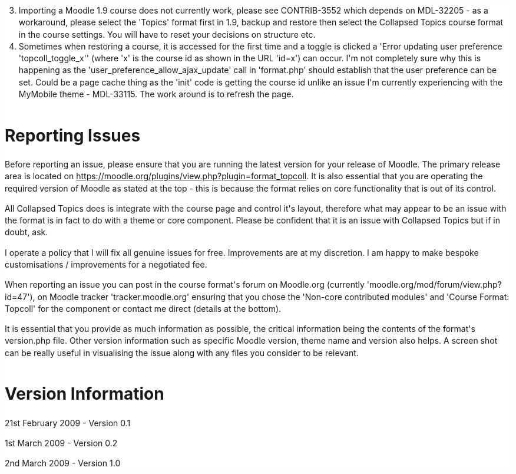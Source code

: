 3.  Importing a Moodle 1.9 course does not currently work, please see CONTRIB-3552 which depends on MDL-32205 - as
    a workaround, please select the 'Topics' format first in 1.9, backup and restore then select the Collapsed Topics
    course format in the course settings.  You will have to reset your decisions on structure etc.
4.  Sometimes when restoring a course, it is accessed for the first time and a toggle is clicked a 'Error updating user preference
    'topcoll_toggle_x'' (where 'x' is the course id as shown in the URL 'id=x') can occur.  I'm not completely sure why this is happening
    as the 'user_preference_allow_ajax_update' call in 'format.php' should establish that the user preference can be set.  Could be a page cache
    thing as the 'init' code is getting the course id unlike an issue I'm currently experiencing with the MyMobile theme - MDL-33115.  The
    work around is to refresh the page.

Reporting Issues
================
Before reporting an issue, please ensure that you are running the latest version for your release of Moodle.  The primary
release area is located on https://moodle.org/plugins/view.php?plugin=format_topcoll.  It is also essential that you are
operating the required version of Moodle as stated at the top - this is because the format relies on core functionality that
is out of its control.

All Collapsed Topics does is integrate with the course page and control it's layout, therefore what may appear to be an issue
with the format is in fact to do with a theme or core component.  Please be confident that it is an issue with Collapsed Topics
but if in doubt, ask.

I operate a policy that I will fix all genuine issues for free.  Improvements are at my discretion.  I am happy to make bespoke
customisations / improvements for a negotiated fee. 

When reporting an issue you can post in the course format's forum on Moodle.org (currently 'moodle.org/mod/forum/view.php?id=47'), 
on Moodle tracker 'tracker.moodle.org' ensuring that you chose the 'Non-core contributed modules' and 'Course Format: Topcoll'
for the component or contact me direct (details at the bottom).

It is essential that you provide as much information as possible, the critical information being the contents of the format's 
version.php file.  Other version information such as specific Moodle version, theme name and version also helps.  A screen shot
can be really useful in visualising the issue along with any files you consider to be relevant.

Version Information
===================
21st February 2009 - Version 0.1

1st March 2009 - Version 0.2

2nd March 2009 - Version 1.0
